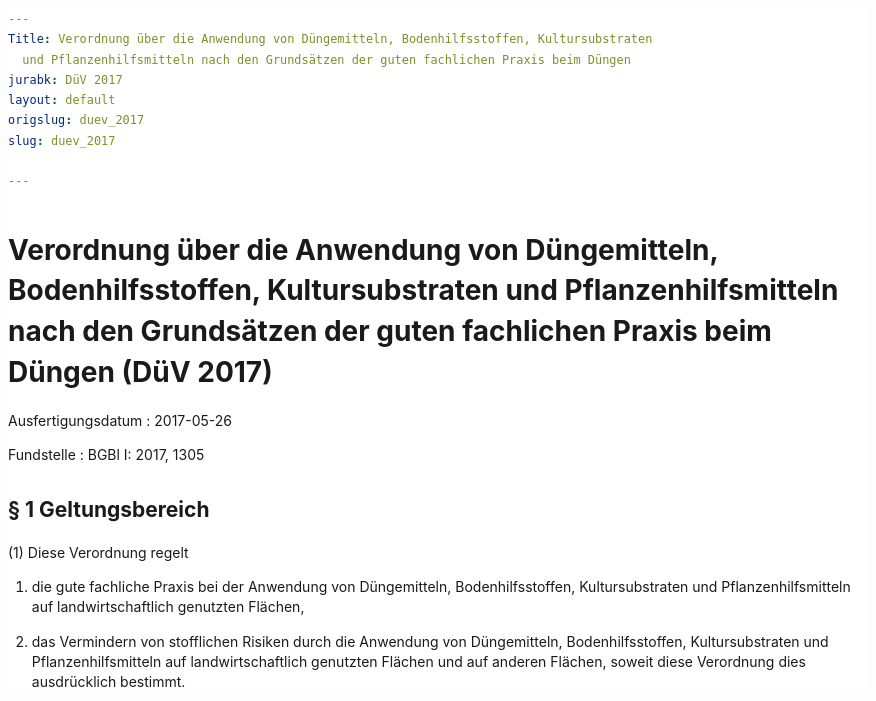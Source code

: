 ```yaml
---
Title: Verordnung über die Anwendung von Düngemitteln, Bodenhilfsstoffen, Kultursubstraten
  und Pflanzenhilfsmitteln nach den Grundsätzen der guten fachlichen Praxis beim Düngen
jurabk: DüV 2017
layout: default
origslug: duev_2017
slug: duev_2017

---
```


# Verordnung über die Anwendung von Düngemitteln, Bodenhilfsstoffen, Kultursubstraten und Pflanzenhilfsmitteln nach den Grundsätzen der guten fachlichen Praxis beim Düngen (DüV 2017)

Ausfertigungsdatum
:   2017-05-26

Fundstelle
:   BGBl I: 2017, 1305

[^F2_798273_BJNR130510017]:     Diese Verordnung dient auch der Umsetzung folgender Richtlinien:
    1\.Richtlinie 91/676/EWG des Rates vom 12. Dezember 1991 zum Schutz der
    Gewässer vor Verunreinigung durch Nitrat aus landwirtschaftlichen
    Quellen (ABl. L 375 vom 31.12.1991, S. 1), die zuletzt durch die
    Verordnung (EG) Nr. 1137/2008 (ABl. L 311 vom 21.11.2008, S. 1)
    geändert worden ist.


    2\.Richtlinie 2001/81/EG des Europäischen Parlaments und des Rates vom
    23\. Oktober 2001 über nationale Emissionshöchstmengen für bestimmte
    Luftschadstoffe (ABl. L 309 vom 27.11.2001, S. 22), die zuletzt durch
    die Richtlinie 2013/17/EU (ABl. L 158 vom 10.6.2013, S. 193) geändert
    worden ist.





## § 1 Geltungsbereich

(1) Diese Verordnung regelt

1.  die gute fachliche Praxis bei der Anwendung von Düngemitteln,
    Bodenhilfsstoffen, Kultursubstraten und Pflanzenhilfsmitteln auf
    landwirtschaftlich genutzten Flächen,


2.  das Vermindern von stofflichen Risiken durch die Anwendung von
    Düngemitteln, Bodenhilfsstoffen, Kultursubstraten und
    Pflanzenhilfsmitteln auf landwirtschaftlich genutzten Flächen und auf
    anderen Flächen, soweit diese Verordnung dies ausdrücklich bestimmt.


